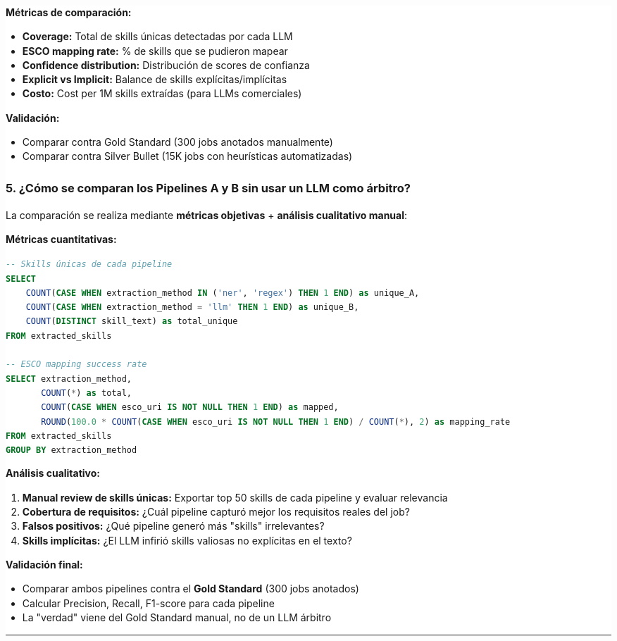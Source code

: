 **Métricas de comparación:**
- **Coverage:** Total de skills únicas detectadas por cada LLM
- **ESCO mapping rate:** % de skills que se pudieron mapear
- **Confidence distribution:** Distribución de scores de confianza
- **Explicit vs Implicit:** Balance de skills explícitas/implícitas
- **Costo:** Cost per 1M skills extraídas (para LLMs comerciales)

**Validación:**
- Comparar contra Gold Standard (300 jobs anotados manualmente)
- Comparar contra Silver Bullet (15K jobs con heurísticas automatizadas)

### 5. ¿Cómo se comparan los Pipelines A y B sin usar un LLM como árbitro?

La comparación se realiza mediante **métricas objetivas** + **análisis cualitativo manual**:

**Métricas cuantitativas:**

```sql
-- Skills únicas de cada pipeline
SELECT
    COUNT(CASE WHEN extraction_method IN ('ner', 'regex') THEN 1 END) as unique_A,
    COUNT(CASE WHEN extraction_method = 'llm' THEN 1 END) as unique_B,
    COUNT(DISTINCT skill_text) as total_unique
FROM extracted_skills

-- ESCO mapping success rate
SELECT extraction_method,
       COUNT(*) as total,
       COUNT(CASE WHEN esco_uri IS NOT NULL THEN 1 END) as mapped,
       ROUND(100.0 * COUNT(CASE WHEN esco_uri IS NOT NULL THEN 1 END) / COUNT(*), 2) as mapping_rate
FROM extracted_skills
GROUP BY extraction_method
```

**Análisis cualitativo:**
1. **Manual review de skills únicas:** Exportar top 50 skills de cada pipeline y evaluar relevancia
2. **Cobertura de requisitos:** ¿Cuál pipeline capturó mejor los requisitos reales del job?
3. **Falsos positivos:** ¿Qué pipeline generó más "skills" irrelevantes?
4. **Skills implícitas:** ¿El LLM infirió skills valiosas no explícitas en el texto?

**Validación final:**
- Comparar ambos pipelines contra el **Gold Standard** (300 jobs anotados)
- Calcular Precision, Recall, F1-score para cada pipeline
- La "verdad" viene del Gold Standard manual, no de un LLM árbitro

---
